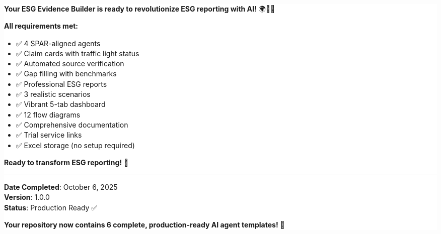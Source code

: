 **Your ESG Evidence Builder is ready to revolutionize ESG reporting with AI!** 🌍💼🤖

**All requirements met:**
- ✅ 4 SPAR-aligned agents
- ✅ Claim cards with traffic light status
- ✅ Automated source verification
- ✅ Gap filling with benchmarks
- ✅ Professional ESG reports
- ✅ 3 realistic scenarios
- ✅ Vibrant 5-tab dashboard
- ✅ 12 flow diagrams
- ✅ Comprehensive documentation
- ✅ Trial service links
- ✅ Excel storage (no setup required)

**Ready to transform ESG reporting!** 🎯

---

**Date Completed**: October 6, 2025  
**Version**: 1.0.0  
**Status**: Production Ready ✅

**Your repository now contains 6 complete, production-ready AI agent templates!** 🎉

